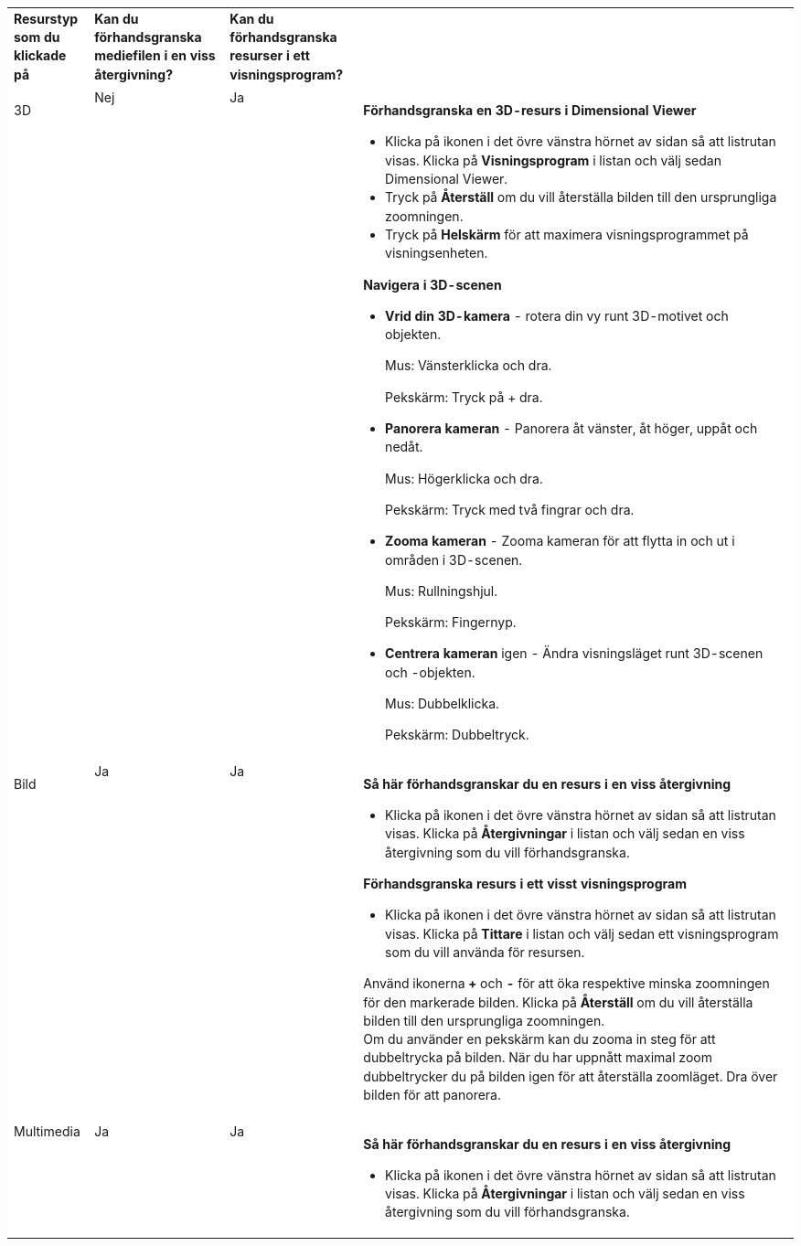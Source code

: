 
   <table>
    <tbody>
      <tr>
      <td><strong>Resurstyp som du klickade på</strong><br /> </td>
      <td><strong>Kan du förhandsgranska mediefilen i en viss återgivning?</strong></td>
      <td><strong>Kan du förhandsgranska resurser i ett visningsprogram?</strong></td>
      <td> </td>
      </tr>
      <tr>
      <td><p>3D</p> </td>
      <td>Nej</td>
      <td>Ja</td>
      <td><p><strong>Förhandsgranska en 3D-resurs i Dimensional Viewer</strong></p>
      <ul>
      <li>Klicka på ikonen i det övre vänstra hörnet av sidan så att listrutan visas. Klicka på <strong>Visningsprogram</strong> i listan och välj sedan Dimensional Viewer.</li>
      <li>Tryck på <strong>Återställ</strong> om du vill återställa bilden till den ursprungliga zoomningen.</li>
      <li>Tryck på <strong>Helskärm</strong> för att maximera visningsprogrammet på visningsenheten.</li>
      </ul>
      <p><strong>Navigera i 3D-scenen</strong></p>
      <ul>
      <li><p><strong>Vrid din 3D-kamera</strong>  - rotera din vy runt 3D-motivet och objekten.</p> Mus: Vänsterklicka och dra. </p> Pekskärm: Tryck på + dra.</p></li>
      <li><p><strong>Panorera kameran</strong>  - Panorera åt vänster, åt höger, uppåt och nedåt.</p> Mus: Högerklicka och dra. </p> Pekskärm: Tryck med två fingrar och dra.</p></li>
      <li><p><strong>Zooma kameran</strong>  - Zooma kameran för att flytta in och ut i områden i 3D-scenen.</p> Mus: Rullningshjul. </p> Pekskärm: Fingernyp.</p></li>
      <li><p><strong>Centrera kameran</strong>  igen - Ändra visningsläget runt 3D-scenen och -objekten.</p> Mus: Dubbelklicka. </p> Pekskärm: Dubbeltryck.</li></ul></td>
      </tr>
      <tr>
      <td><p>Bild</p> </td>
      <td>Ja</td>
      <td>Ja</td>
      <td><p><strong>Så här förhandsgranskar du en resurs i en viss återgivning</strong></p>
      <ul>
      <li>Klicka på ikonen i det övre vänstra hörnet av sidan så att listrutan visas. Klicka på <strong>Återgivningar </strong>i listan och välj sedan en viss återgivning som du vill förhandsgranska.</li>
      </ul> <p><strong>Förhandsgranska resurs i ett visst visningsprogram</strong></p>
      <ul>
      <li>Klicka på ikonen i det övre vänstra hörnet av sidan så att listrutan visas. Klicka på <strong>Tittare</strong> i listan och välj sedan ett visningsprogram som du vill använda för resursen.</li>
      </ul> <p>Använd ikonerna <strong>+</strong> och <strong>-</strong> för att öka respektive minska zoomningen för den markerade bilden. Klicka på <strong>Återställ</strong> om du vill återställa bilden till den ursprungliga zoomningen.<br /> Om du använder en pekskärm kan du zooma in steg för att dubbeltrycka på bilden. När du har uppnått maximal zoom dubbeltrycker du på bilden igen för att återställa zoomläget. Dra över bilden för att panorera.</p> </td>
      </tr>
      <tr>
      <td>Multimedia</td>
      <td>Ja</td>
      <td>Ja</td>
      <td><p><strong>Så här förhandsgranskar du en resurs i en viss återgivning</strong></p>
      <ul>
      <li>Klicka på ikonen i det övre vänstra hörnet av sidan så att listrutan visas. Klicka på <strong>Återgivningar </strong>i listan och välj sedan en viss återgivning som du vill förhandsgranska.</li>